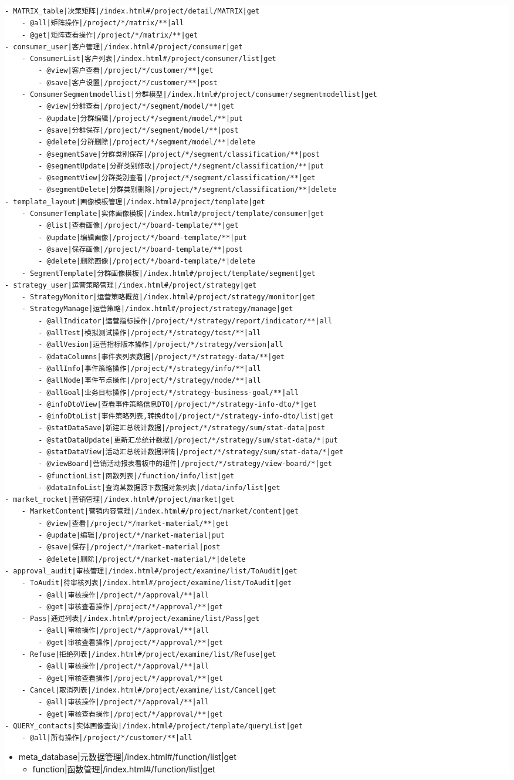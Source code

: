     - MATRIX_table|决策矩阵|/index.html#/project/detail/MATRIX|get
        - @all|矩阵操作|/project/*/matrix/**|all
        - @get|矩阵查看操作|/project/*/matrix/**|get
    - consumer_user|客户管理|/index.html#/project/consumer|get
        - ConsumerList|客户列表|/index.html#/project/consumer/list|get
            - @view|客户查看|/project/*/customer/**|get
            - @save|客户设置|/project/*/customer/**|post
        - ConsumerSegmentmodellist|分群模型|/index.html#/project/consumer/segmentmodellist|get
            - @view|分群查看|/project/*/segment/model/**|get
            - @update|分群编辑|/project/*/segment/model/**|put
            - @save|分群保存|/project/*/segment/model/**|post
            - @delete|分群删除|/project/*/segment/model/**|delete
            - @segmentSave|分群类别保存|/project/*/segment/classification/**|post
            - @segmentUpdate|分群类别修改|/project/*/segment/classification/**|put
            - @segmentView|分群类别查看|/project/*/segment/classification/**|get
            - @segmentDelete|分群类别删除|/project/*/segment/classification/**|delete
    - template_layout|画像模板管理|/index.html#/project/template|get
        - ConsumerTemplate|实体画像模板|/index.html#/project/template/consumer|get
            - @list|查看画像|/project/*/board-template/**|get
            - @update|编辑画像|/project/*/board-template/**|put
            - @save|保存画像|/project/*/board-template/**|post
            - @delete|删除画像|/project/*/board-template/*|delete
        - SegmentTemplate|分群画像模板|/index.html#/project/template/segment|get
    - strategy_user|运营策略管理|/index.html#/project/strategy|get
        - StrategyMonitor|运营策略概览|/index.html#/project/strategy/monitor|get
        - StrategyManage|运营策略|/index.html#/project/strategy/manage|get
            - @allIndicator|运营指标操作|/project/*/strategy/report/indicator/**|all
            - @allTest|模拟测试操作|/project/*/strategy/test/**|all
            - @allVesion|运营指标版本操作|/project/*/strategy/version|all
            - @dataColumns|事件表列表数据|/project/*/strategy-data/**|get
            - @allInfo|事件策略操作|/project/*/strategy/info/**|all
            - @allNode|事件节点操作|/project/*/strategy/node/**|all
            - @allGoal|业务目标操作|/project/*/strategy-business-goal/**|all
            - @infoDtoView|查看事件策略信息DTO|/project/*/strategy-info-dto/*|get
            - @infoDtoList|事件策略列表,转换dto|/project/*/strategy-info-dto/list|get
            - @statDataSave|新建汇总统计数据|/project/*/strategy/sum/stat-data|post
            - @statDataUpdate|更新汇总统计数据|/project/*/strategy/sum/stat-data/*|put
            - @statDataView|活动汇总统计数据详情|/project/*/strategy/sum/stat-data/*|get
            - @viewBoard|营销活动报表看板中的组件|/project/*/strategy/view-board/*|get
            - @functionList|函数列表|/function/info/list|get
            - @dataInfoList|查询某数据源下数据对象列表|/data/info/list|get
    - market_rocket|营销管理|/index.html#/project/market|get
        - MarketContent|营销内容管理|/index.html#/project/market/content|get
            - @view|查看|/project/*/market-material/**|get
            - @update|编辑|/project/*/market-material|put
            - @save|保存|/project/*/market-material|post
            - @delete|删除|/project/*/market-material/*|delete
    - approval_audit|审核管理|/index.html#/project/examine/list/ToAudit|get
        - ToAudit|待审核列表|/index.html#/project/examine/list/ToAudit|get
            - @all|审核操作|/project/*/approval/**|all
            - @get|审核查看操作|/project/*/approval/**|get
        - Pass|通过列表|/index.html#/project/examine/list/Pass|get
            - @all|审核操作|/project/*/approval/**|all
            - @get|审核查看操作|/project/*/approval/**|get
        - Refuse|拒绝列表|/index.html#/project/examine/list/Refuse|get
            - @all|审核操作|/project/*/approval/**|all
            - @get|审核查看操作|/project/*/approval/**|get
        - Cancel|取消列表|/index.html#/project/examine/list/Cancel|get
            - @all|审核操作|/project/*/approval/**|all
            - @get|审核查看操作|/project/*/approval/**|get
    - QUERY_contacts|实体画像查询|/index.html#/project/template/queryList|get
        - @all|所有操作|/project/*/customer/**|all
- meta_database|元数据管理|/index.html#/function/list|get
    - function|函数管理|/index.html#/function/list|get
